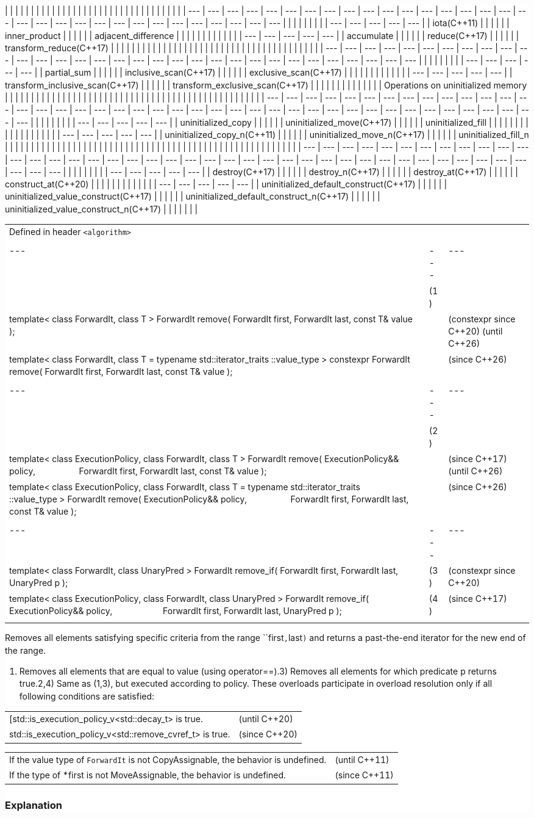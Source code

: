 | |  |  |  |  |  |  |  |  |  |  |  |  |  |  |  |  |  |  |  |  |  |  |  |  |  |  |  |  |  |  |  |  | | --- | --- | --- | --- | --- | --- | --- | --- | --- | --- | --- | --- | --- | --- | --- | --- | --- | --- | --- | --- | --- | --- | --- | --- | --- | --- | --- | --- | --- | --- | --- | --- | | |  |  |  |  |  | | --- | --- | --- | --- | --- | | iota(C++11) | | | | | | inner_product | | | | | | adjacent_difference | | | | | | |  |  |  |  |  | | --- | --- | --- | --- | --- | | accumulate | | | | | | reduce(C++17) | | | | | | transform_reduce(C++17) | | | | | | | |  |  |  |  |  |  |  |  |  |  |  |  |  |  |  |  |  |  |  |  |  |  |  |  |  |  |  |  |  |  |  |  | | --- | --- | --- | --- | --- | --- | --- | --- | --- | --- | --- | --- | --- | --- | --- | --- | --- | --- | --- | --- | --- | --- | --- | --- | --- | --- | --- | --- | --- | --- | --- | --- | | |  |  |  |  |  | | --- | --- | --- | --- | --- | | partial_sum | | | | | | inclusive_scan(C++17) | | | | | | exclusive_scan(C++17) | | | | | | |  |  |  |  |  | | --- | --- | --- | --- | --- | | transform_inclusive_scan(C++17) | | | | | | transform_exclusive_scan(C++17) | | | | | |  | | | | | | |
| Operations on uninitialized memory | | | | |
| |  |  |  |  |  |  |  |  |  |  |  |  |  |  |  |  |  |  |  |  |  |  |  |  |  |  |  |  |  |  |  |  |  |  |  |  |  |  |  |  |  |  | | --- | --- | --- | --- | --- | --- | --- | --- | --- | --- | --- | --- | --- | --- | --- | --- | --- | --- | --- | --- | --- | --- | --- | --- | --- | --- | --- | --- | --- | --- | --- | --- | --- | --- | --- | --- | --- | --- | --- | --- | --- | --- | | |  |  |  |  |  | | --- | --- | --- | --- | --- | | uninitialized_copy | | | | | | uninitialized_move(C++17) | | | | | | uninitialized_fill | | | | | |  | | | | | | |  |  |  |  |  | | --- | --- | --- | --- | --- | | uninitialized_copy_n(C++11) | | | | | | uninitialized_move_n(C++17) | | | | | | uninitialized_fill_n | | | | | |  | | | | | | | |  |  |  |  |  |  |  |  |  |  |  |  |  |  |  |  |  |  |  |  |  |  |  |  |  |  |  |  |  |  |  |  |  |  |  |  |  |  |  |  |  |  | | --- | --- | --- | --- | --- | --- | --- | --- | --- | --- | --- | --- | --- | --- | --- | --- | --- | --- | --- | --- | --- | --- | --- | --- | --- | --- | --- | --- | --- | --- | --- | --- | --- | --- | --- | --- | --- | --- | --- | --- | --- | --- | | |  |  |  |  |  | | --- | --- | --- | --- | --- | | destroy(C++17) | | | | | | destroy_n(C++17) | | | | | | destroy_at(C++17) | | | | | | construct_at(C++20) | | | | | | |  |  |  |  |  | | --- | --- | --- | --- | --- | | uninitialized_default_construct(C++17) | | | | | | uninitialized_value_construct(C++17) | | | | | | uninitialized_default_construct_n(C++17) | | | | | | uninitialized_value_construct_n(C++17) | | | | | | |

|  |  |  |
| --- | --- | --- |
| Defined in header `<algorithm>` |  |  |
|  |  |  |
| --- | --- | --- |
|  | (1) |  |
| template< class ForwardIt, class T >  ForwardIt remove( ForwardIt first, ForwardIt last, const T& value ); |  | (constexpr since C++20)  (until C++26) |
| template< class ForwardIt, class T = typename std::iterator_traits  <ForwardIt>::value_type >  constexpr ForwardIt remove( ForwardIt first, ForwardIt last, const T& value ); |  | (since C++26) |
|  |  |  |
| --- | --- | --- |
|  | (2) |  |
| template< class ExecutionPolicy, class ForwardIt, class T >  ForwardIt remove( ExecutionPolicy&& policy,                   ForwardIt first, ForwardIt last, const T& value ); |  | (since C++17)  (until C++26) |
| template< class ExecutionPolicy, class ForwardIt,  class T = typename std::iterator_traits                          <ForwardIt>::value_type >  ForwardIt remove( ExecutionPolicy&& policy,                   ForwardIt first, ForwardIt last, const T& value ); |  | (since C++26) |
|  |  |  |
| --- | --- | --- |
| template< class ForwardIt, class UnaryPred >  ForwardIt remove_if( ForwardIt first, ForwardIt last, UnaryPred p ); | (3) | (constexpr since C++20) |
| template< class ExecutionPolicy, class ForwardIt, class UnaryPred >  ForwardIt remove_if( ExecutionPolicy&& policy,                      ForwardIt first, ForwardIt last, UnaryPred p ); | (4) | (since C++17) |
|  |  |  |

Removes all elements satisfying specific criteria from the range ``first`,`last`)` and returns a past-the-end iterator for the new end of the range.

1) Removes all elements that are equal to value (using operator==).3) Removes all elements for which predicate p returns true.2,4) Same as (1,3), but executed according to policy. These overloads participate in overload resolution only if all following conditions are satisfied:

|  |  |
| --- | --- |
| [std::is_execution_policy_v<std::decay_t<ExecutionPolicy>> is true. | (until C++20) |
| std::is_execution_policy_v<std::remove_cvref_t<ExecutionPolicy>> is true. | (since C++20) |

|  |  |
| --- | --- |
| If the value type of `ForwardIt` is not CopyAssignable, the behavior is undefined. | (until C++11) |
| If the type of \*first is not MoveAssignable, the behavior is undefined. | (since C++11) |

### Explanation
